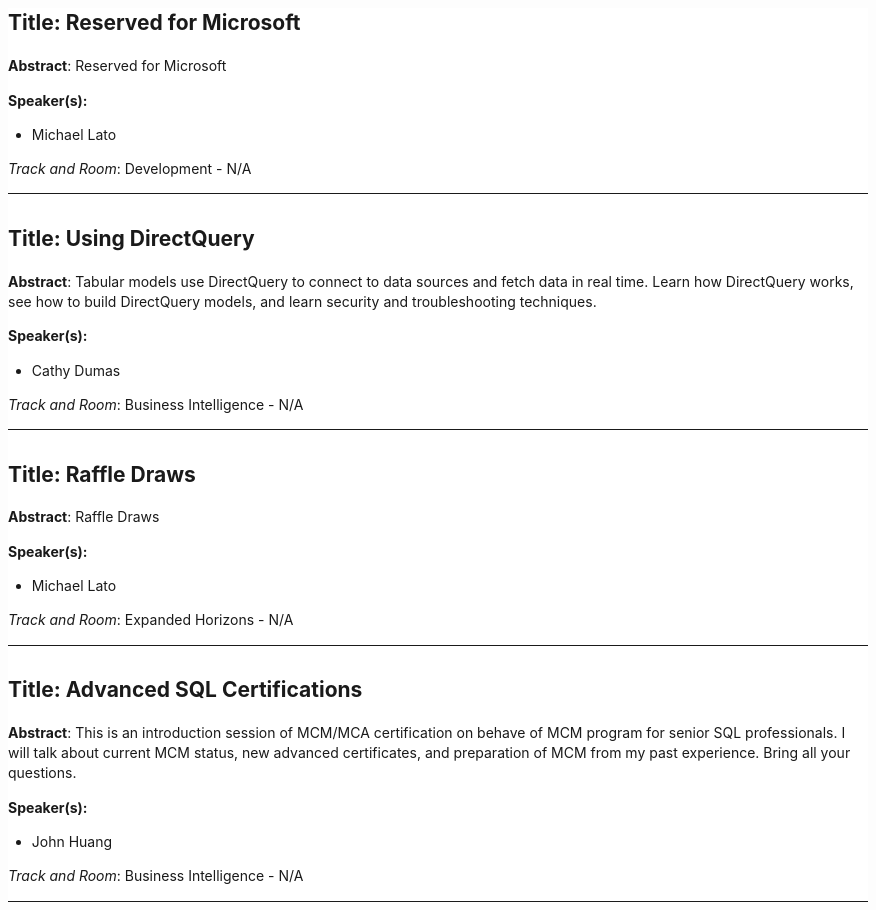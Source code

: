  
## Title: Reserved for Microsoft
 
**Abstract**:
Reserved for Microsoft
 
**Speaker(s):**
- Michael Lato
 
*Track and Room*: Development - N/A
 
----------------------------------------------------------------------------------- 
 
 
## Title: Using DirectQuery
 
**Abstract**:
Tabular models use DirectQuery to connect to data sources and fetch data in real time. Learn how DirectQuery works, see how to build DirectQuery models, and learn security and troubleshooting techniques.
 
**Speaker(s):**
- Cathy Dumas
 
*Track and Room*: Business Intelligence - N/A
 
----------------------------------------------------------------------------------- 
 
 
## Title: Raffle Draws
 
**Abstract**:
Raffle Draws
 
**Speaker(s):**
- Michael Lato
 
*Track and Room*: Expanded Horizons - N/A
 
----------------------------------------------------------------------------------- 
 
 
## Title: Advanced SQL Certifications
 
**Abstract**:
This is an introduction session of MCM/MCA certification on behave of MCM program for senior SQL professionals. I will talk about current MCM status, new advanced certificates, and preparation of MCM from my past experience. Bring all your questions.
 
**Speaker(s):**
- John Huang
 
*Track and Room*: Business Intelligence - N/A
 
----------------------------------------------------------------------------------- 
 
 